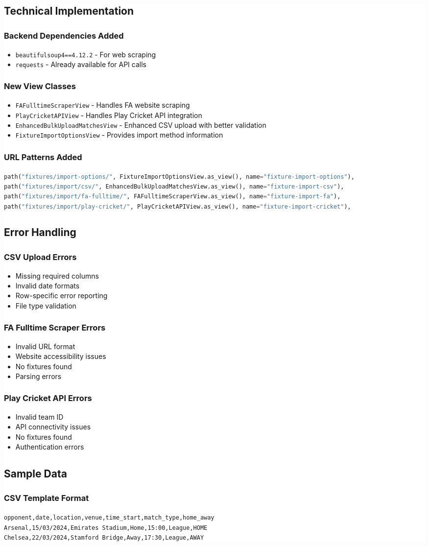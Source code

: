 ## Technical Implementation

### Backend Dependencies Added
- `beautifulsoup4==4.12.2` - For web scraping
- `requests` - Already available for API calls

### New View Classes
- `FAFulltimeScraperView` - Handles FA website scraping
- `PlayCricketAPIView` - Handles Play Cricket API integration
- `EnhancedBulkUploadMatchesView` - Enhanced CSV upload with better validation
- `FixtureImportOptionsView` - Provides import method information

### URL Patterns Added
```python
path("fixtures/import-options/", FixtureImportOptionsView.as_view(), name="fixture-import-options"),
path("fixtures/import/csv/", EnhancedBulkUploadMatchesView.as_view(), name="fixture-import-csv"),
path("fixtures/import/fa-fulltime/", FAFulltimeScraperView.as_view(), name="fixture-import-fa"),
path("fixtures/import/play-cricket/", PlayCricketAPIView.as_view(), name="fixture-import-cricket"),
```

## Error Handling

### CSV Upload Errors
- Missing required columns
- Invalid date formats
- Row-specific error reporting
- File type validation

### FA Fulltime Scraper Errors
- Invalid URL format
- Website accessibility issues
- No fixtures found
- Parsing errors

### Play Cricket API Errors
- Invalid team ID
- API connectivity issues
- No fixtures found
- Authentication errors

## Sample Data

### CSV Template Format
```csv
opponent,date,location,venue,time_start,match_type,home_away
Arsenal,15/03/2024,Emirates Stadium,Home,15:00,League,HOME
Chelsea,22/03/2024,Stamford Bridge,Away,17:30,League,AWAY
```
